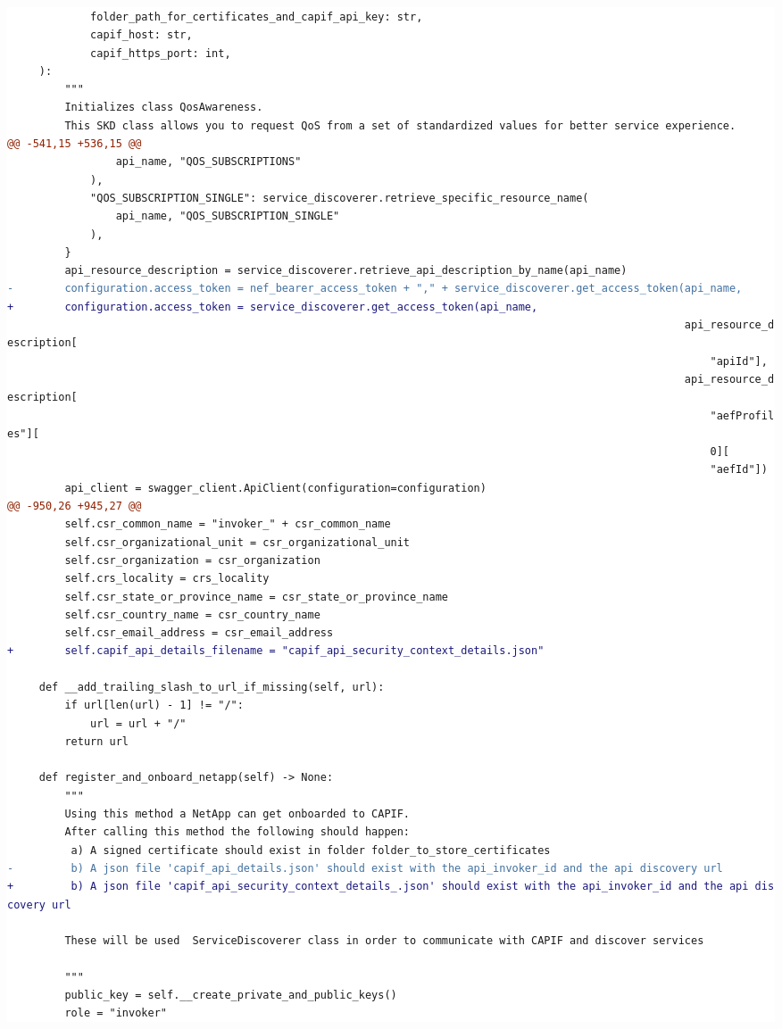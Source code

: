 ```diff
             folder_path_for_certificates_and_capif_api_key: str,
             capif_host: str,
             capif_https_port: int,
     ):
         """
         Initializes class QosAwareness.
         This SKD class allows you to request QoS from a set of standardized values for better service experience.
@@ -541,15 +536,15 @@
                 api_name, "QOS_SUBSCRIPTIONS"
             ),
             "QOS_SUBSCRIPTION_SINGLE": service_discoverer.retrieve_specific_resource_name(
                 api_name, "QOS_SUBSCRIPTION_SINGLE"
             ),
         }
         api_resource_description = service_discoverer.retrieve_api_description_by_name(api_name)
-        configuration.access_token = nef_bearer_access_token + "," + service_discoverer.get_access_token(api_name,
+        configuration.access_token = service_discoverer.get_access_token(api_name,
                                                                                                          api_resource_description[
                                                                                                              "apiId"],
                                                                                                          api_resource_description[
                                                                                                              "aefProfiles"][
                                                                                                              0][
                                                                                                              "aefId"])
         api_client = swagger_client.ApiClient(configuration=configuration)
@@ -950,26 +945,27 @@
         self.csr_common_name = "invoker_" + csr_common_name
         self.csr_organizational_unit = csr_organizational_unit
         self.csr_organization = csr_organization
         self.crs_locality = crs_locality
         self.csr_state_or_province_name = csr_state_or_province_name
         self.csr_country_name = csr_country_name
         self.csr_email_address = csr_email_address
+        self.capif_api_details_filename = "capif_api_security_context_details.json"
 
     def __add_trailing_slash_to_url_if_missing(self, url):
         if url[len(url) - 1] != "/":
             url = url + "/"
         return url
 
     def register_and_onboard_netapp(self) -> None:
         """
         Using this method a NetApp can get onboarded to CAPIF.
         After calling this method the following should happen:
          a) A signed certificate should exist in folder folder_to_store_certificates
-         b) A json file 'capif_api_details.json' should exist with the api_invoker_id and the api discovery url
+         b) A json file 'capif_api_security_context_details_.json' should exist with the api_invoker_id and the api discovery url
 
         These will be used  ServiceDiscoverer class in order to communicate with CAPIF and discover services
 
         """
         public_key = self.__create_private_and_public_keys()
         role = "invoker"
```